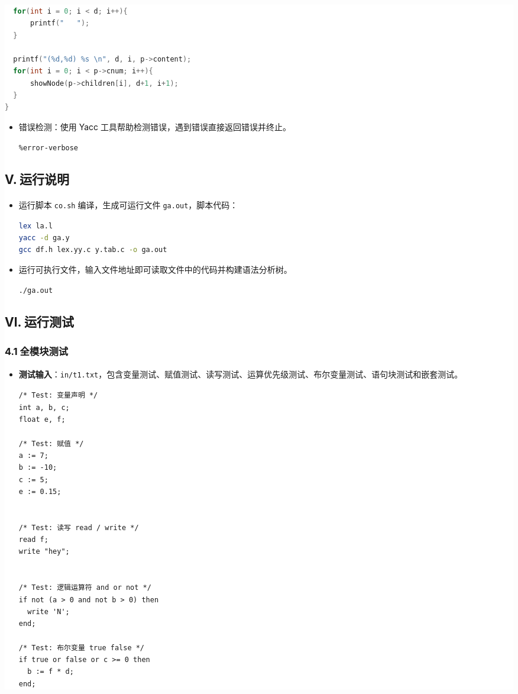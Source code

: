   ```c
  	for(int i = 0; i < d; i++){
  		printf("   ");
  	}
  	
  	printf("(%d,%d) %s \n", d, i, p->content);
  	for(int i = 0; i < p->cnum; i++){
  		showNode(p->children[i], d+1, i+1);	
  	}
  }
  ```

* 错误检测：使用 Yacc 工具帮助检测错误，遇到错误直接返回错误并终止。

  ```
  %error-verbose
  ```

## Ⅴ. 运行说明

* 运行脚本 `co.sh` 编译，生成可运行文件 `ga.out`，脚本代码：

  ``` sh
  lex la.l
  yacc -d ga.y 
  gcc df.h lex.yy.c y.tab.c -o ga.out
  ```

* 运行可执行文件，输入文件地址即可读取文件中的代码并构建语法分析树。

  ``` sh
  ./ga.out
  ```

## Ⅵ. 运行测试

### 4.1 全模块测试

* **测试输入**：`in/t1.txt`，包含变量测试、赋值测试、读写测试、运算优先级测试、布尔变量测试、语句块测试和嵌套测试。

  ```
  /* Test: 变量声明 */
  int a, b, c; 
  float e, f;
  
  /* Test: 赋值 */
  a := 7;
  b := -10;
  c := 5;
  e := 0.15;
  
  
  /* Test: 读写 read / write */
  read f;
  write "hey";
  
  
  /* Test: 逻辑运算符 and or not */
  if not (a > 0 and not b > 0) then
  	write 'N';
  end;
  	
  /* Test: 布尔变量 true false */
  if true or false or c >= 0 then
  	b := f * d;
  end;
  
  ```